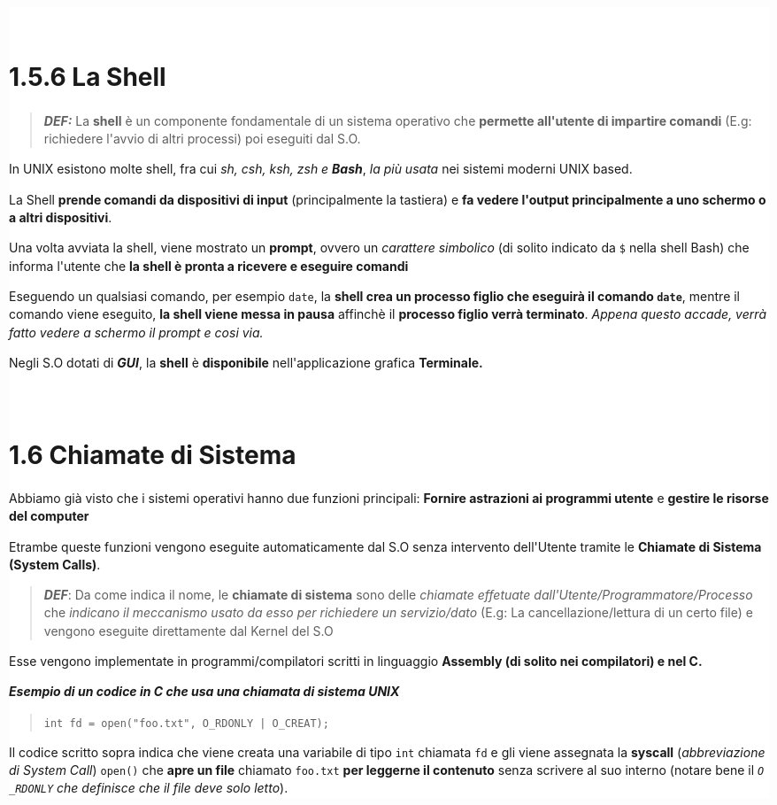 
&nbsp;
&nbsp;
&nbsp;
&nbsp;
&nbsp;
&nbsp;

# 1.5.6 La Shell

>***DEF:*** La **shell** è un componente fondamentale di un sistema operativo che **permette all'utente di impartire comandi** (E.g: richiedere l'avvio di altri processi) poi eseguiti dal S.O.

In UNIX esistono molte shell, fra cui *sh, csh, ksh, zsh e **Bash***, *la più usata* nei sistemi moderni UNIX based.

La Shell **prende comandi da dispositivi di input** (principalmente la tastiera) e **fa vedere l'output principalmente a uno schermo o a altri dispositivi**.

Una volta avviata la shell, viene mostrato un **prompt**, ovvero un *carattere simbolico* (di solito indicato da `$` nella shell Bash) che informa l'utente che **la shell è pronta a ricevere e eseguire comandi**

Eseguendo un qualsiasi comando, per esempio `date`, la **shell crea un processo figlio che eseguirà il comando `date`**, mentre il comando viene eseguito, **la shell viene messa in pausa** affinchè il **processo figlio verrà terminato**. *Appena questo accade, verrà fatto vedere a schermo il prompt e cosi via.*

Negli S.O dotati di ***GUI***, la **shell** è **disponibile** nell'applicazione grafica **Terminale.**

&nbsp;
&nbsp;
&nbsp;

# 1.6 Chiamate di Sistema

Abbiamo già visto che i sistemi operativi hanno due funzioni principali: **Fornire astrazioni ai programmi utente** e **gestire le risorse del computer**

Etrambe queste funzioni vengono eseguite automaticamente dal S.O senza intervento dell'Utente tramite le **Chiamate di Sistema (System Calls)**.

>***DEF***: Da come indica il nome, le **chiamate di sistema** sono delle *chiamate effetuate dall'Utente/Programmatore/Processo* che *indicano il meccanismo usato da esso per richiedere un servizio/dato* (E.g: La cancellazione/lettura di un certo file) e vengono eseguite direttamente dal Kernel del S.O

Esse vengono implementate in programmi/compilatori scritti in linguaggio **Assembly (di solito nei compilatori) e nel C.**


***Esempio di un codice in C che usa una chiamata di sistema UNIX***
>`int fd = open("foo.txt", O_RDONLY | O_CREAT);`

Il codice scritto sopra indica che viene creata una variabile di tipo `int` chiamata `fd` e gli viene assegnata la **syscall** (*abbreviazione di System Call*) `open()` che **apre un file** chiamato `foo.txt` **per leggerne il contenuto** senza scrivere al suo interno (notare bene il *`O_RDONLY` che definisce che il file deve solo letto*).
